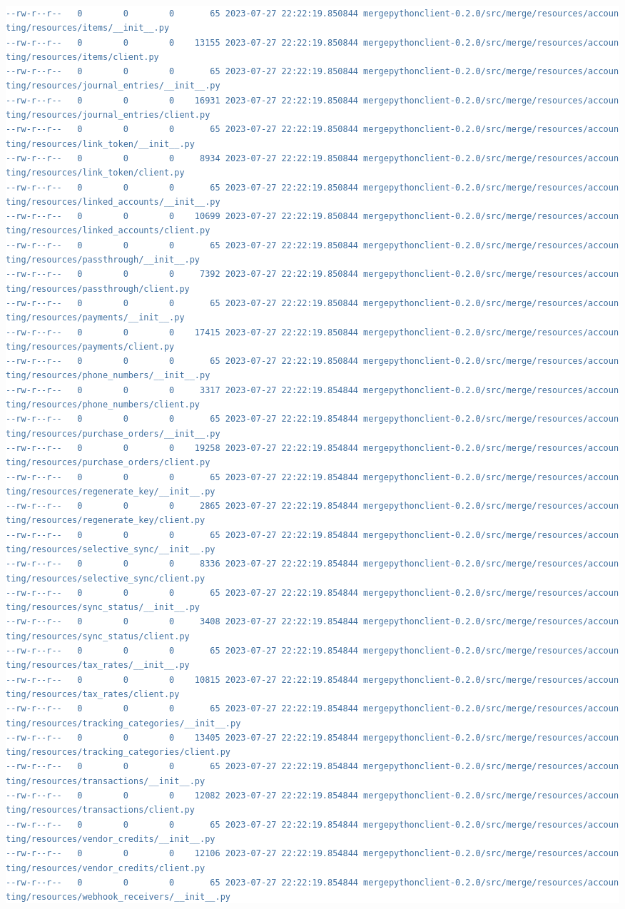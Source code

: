 ```diff
--rw-r--r--   0        0        0       65 2023-07-27 22:22:19.850844 mergepythonclient-0.2.0/src/merge/resources/accounting/resources/items/__init__.py
--rw-r--r--   0        0        0    13155 2023-07-27 22:22:19.850844 mergepythonclient-0.2.0/src/merge/resources/accounting/resources/items/client.py
--rw-r--r--   0        0        0       65 2023-07-27 22:22:19.850844 mergepythonclient-0.2.0/src/merge/resources/accounting/resources/journal_entries/__init__.py
--rw-r--r--   0        0        0    16931 2023-07-27 22:22:19.850844 mergepythonclient-0.2.0/src/merge/resources/accounting/resources/journal_entries/client.py
--rw-r--r--   0        0        0       65 2023-07-27 22:22:19.850844 mergepythonclient-0.2.0/src/merge/resources/accounting/resources/link_token/__init__.py
--rw-r--r--   0        0        0     8934 2023-07-27 22:22:19.850844 mergepythonclient-0.2.0/src/merge/resources/accounting/resources/link_token/client.py
--rw-r--r--   0        0        0       65 2023-07-27 22:22:19.850844 mergepythonclient-0.2.0/src/merge/resources/accounting/resources/linked_accounts/__init__.py
--rw-r--r--   0        0        0    10699 2023-07-27 22:22:19.850844 mergepythonclient-0.2.0/src/merge/resources/accounting/resources/linked_accounts/client.py
--rw-r--r--   0        0        0       65 2023-07-27 22:22:19.850844 mergepythonclient-0.2.0/src/merge/resources/accounting/resources/passthrough/__init__.py
--rw-r--r--   0        0        0     7392 2023-07-27 22:22:19.850844 mergepythonclient-0.2.0/src/merge/resources/accounting/resources/passthrough/client.py
--rw-r--r--   0        0        0       65 2023-07-27 22:22:19.850844 mergepythonclient-0.2.0/src/merge/resources/accounting/resources/payments/__init__.py
--rw-r--r--   0        0        0    17415 2023-07-27 22:22:19.850844 mergepythonclient-0.2.0/src/merge/resources/accounting/resources/payments/client.py
--rw-r--r--   0        0        0       65 2023-07-27 22:22:19.850844 mergepythonclient-0.2.0/src/merge/resources/accounting/resources/phone_numbers/__init__.py
--rw-r--r--   0        0        0     3317 2023-07-27 22:22:19.854844 mergepythonclient-0.2.0/src/merge/resources/accounting/resources/phone_numbers/client.py
--rw-r--r--   0        0        0       65 2023-07-27 22:22:19.854844 mergepythonclient-0.2.0/src/merge/resources/accounting/resources/purchase_orders/__init__.py
--rw-r--r--   0        0        0    19258 2023-07-27 22:22:19.854844 mergepythonclient-0.2.0/src/merge/resources/accounting/resources/purchase_orders/client.py
--rw-r--r--   0        0        0       65 2023-07-27 22:22:19.854844 mergepythonclient-0.2.0/src/merge/resources/accounting/resources/regenerate_key/__init__.py
--rw-r--r--   0        0        0     2865 2023-07-27 22:22:19.854844 mergepythonclient-0.2.0/src/merge/resources/accounting/resources/regenerate_key/client.py
--rw-r--r--   0        0        0       65 2023-07-27 22:22:19.854844 mergepythonclient-0.2.0/src/merge/resources/accounting/resources/selective_sync/__init__.py
--rw-r--r--   0        0        0     8336 2023-07-27 22:22:19.854844 mergepythonclient-0.2.0/src/merge/resources/accounting/resources/selective_sync/client.py
--rw-r--r--   0        0        0       65 2023-07-27 22:22:19.854844 mergepythonclient-0.2.0/src/merge/resources/accounting/resources/sync_status/__init__.py
--rw-r--r--   0        0        0     3408 2023-07-27 22:22:19.854844 mergepythonclient-0.2.0/src/merge/resources/accounting/resources/sync_status/client.py
--rw-r--r--   0        0        0       65 2023-07-27 22:22:19.854844 mergepythonclient-0.2.0/src/merge/resources/accounting/resources/tax_rates/__init__.py
--rw-r--r--   0        0        0    10815 2023-07-27 22:22:19.854844 mergepythonclient-0.2.0/src/merge/resources/accounting/resources/tax_rates/client.py
--rw-r--r--   0        0        0       65 2023-07-27 22:22:19.854844 mergepythonclient-0.2.0/src/merge/resources/accounting/resources/tracking_categories/__init__.py
--rw-r--r--   0        0        0    13405 2023-07-27 22:22:19.854844 mergepythonclient-0.2.0/src/merge/resources/accounting/resources/tracking_categories/client.py
--rw-r--r--   0        0        0       65 2023-07-27 22:22:19.854844 mergepythonclient-0.2.0/src/merge/resources/accounting/resources/transactions/__init__.py
--rw-r--r--   0        0        0    12082 2023-07-27 22:22:19.854844 mergepythonclient-0.2.0/src/merge/resources/accounting/resources/transactions/client.py
--rw-r--r--   0        0        0       65 2023-07-27 22:22:19.854844 mergepythonclient-0.2.0/src/merge/resources/accounting/resources/vendor_credits/__init__.py
--rw-r--r--   0        0        0    12106 2023-07-27 22:22:19.854844 mergepythonclient-0.2.0/src/merge/resources/accounting/resources/vendor_credits/client.py
--rw-r--r--   0        0        0       65 2023-07-27 22:22:19.854844 mergepythonclient-0.2.0/src/merge/resources/accounting/resources/webhook_receivers/__init__.py
```